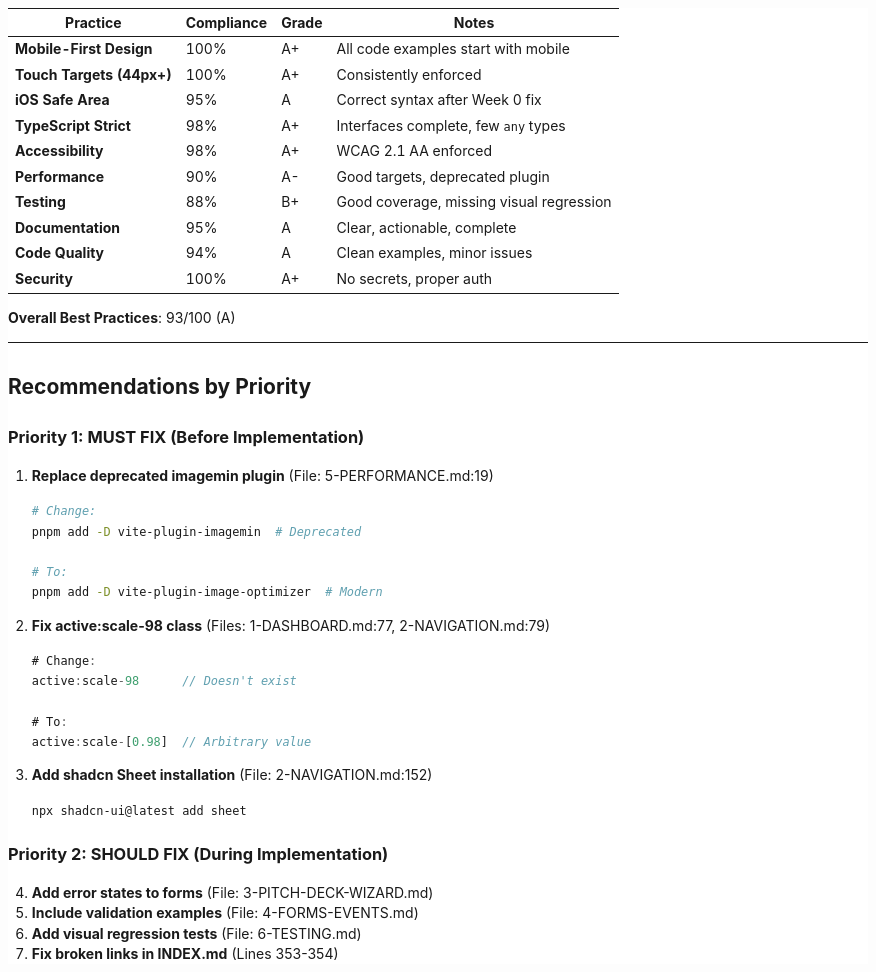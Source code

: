 | Practice | Compliance | Grade | Notes |
|----------|-----------|-------|-------|
| **Mobile-First Design** | 100% | A+ | All code examples start with mobile |
| **Touch Targets (44px+)** | 100% | A+ | Consistently enforced |
| **iOS Safe Area** | 95% | A | Correct syntax after Week 0 fix |
| **TypeScript Strict** | 98% | A+ | Interfaces complete, few `any` types |
| **Accessibility** | 98% | A+ | WCAG 2.1 AA enforced |
| **Performance** | 90% | A- | Good targets, deprecated plugin |
| **Testing** | 88% | B+ | Good coverage, missing visual regression |
| **Documentation** | 95% | A | Clear, actionable, complete |
| **Code Quality** | 94% | A | Clean examples, minor issues |
| **Security** | 100% | A+ | No secrets, proper auth |

**Overall Best Practices**: 93/100 (A)

---

## Recommendations by Priority

### Priority 1: MUST FIX (Before Implementation)

1. **Replace deprecated imagemin plugin** (File: 5-PERFORMANCE.md:19)
   ```bash
   # Change:
   pnpm add -D vite-plugin-imagemin  # Deprecated
   
   # To:
   pnpm add -D vite-plugin-image-optimizer  # Modern
   ```

2. **Fix active:scale-98 class** (Files: 1-DASHBOARD.md:77, 2-NAVIGATION.md:79)
   ```typescript
   # Change:
   active:scale-98      // Doesn't exist
   
   # To:
   active:scale-[0.98]  // Arbitrary value
   ```

3. **Add shadcn Sheet installation** (File: 2-NAVIGATION.md:152)
   ```bash
   npx shadcn-ui@latest add sheet
   ```

### Priority 2: SHOULD FIX (During Implementation)

4. **Add error states to forms** (File: 3-PITCH-DECK-WIZARD.md)
5. **Include validation examples** (File: 4-FORMS-EVENTS.md)
6. **Add visual regression tests** (File: 6-TESTING.md)
7. **Fix broken links in INDEX.md** (Lines 353-354)
